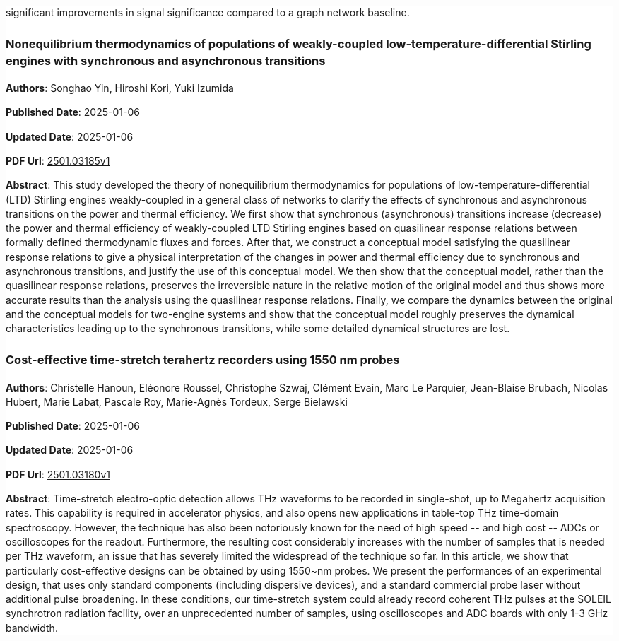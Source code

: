 significant improvements in signal significance compared to a graph network
baseline.


### Nonequilibrium thermodynamics of populations of weakly-coupled low-temperature-differential Stirling engines with synchronous and asynchronous transitions
**Authors**: Songhao Yin, Hiroshi Kori, Yuki Izumida

**Published Date**: 2025-01-06

**Updated Date**: 2025-01-06

**PDF Url**: [2501.03185v1](http://arxiv.org/pdf/2501.03185v1)

**Abstract**: This study developed the theory of nonequilibrium thermodynamics for
populations of low-temperature-differential (LTD) Stirling engines
weakly-coupled in a general class of networks to clarify the effects of
synchronous and asynchronous transitions on the power and thermal efficiency.
We first show that synchronous (asynchronous) transitions increase (decrease)
the power and thermal efficiency of weakly-coupled LTD Stirling engines based
on quasilinear response relations between formally defined thermodynamic fluxes
and forces. After that, we construct a conceptual model satisfying the
quasilinear response relations to give a physical interpretation of the changes
in power and thermal efficiency due to synchronous and asynchronous
transitions, and justify the use of this conceptual model. We then show that
the conceptual model, rather than the quasilinear response relations, preserves
the irreversible nature in the relative motion of the original model and thus
shows more accurate results than the analysis using the quasilinear response
relations. Finally, we compare the dynamics between the original and the
conceptual models for two-engine systems and show that the conceptual model
roughly preserves the dynamical characteristics leading up to the synchronous
transitions, while some detailed dynamical structures are lost.


### Cost-effective time-stretch terahertz recorders using 1550 nm probes
**Authors**: Christelle Hanoun, Eléonore Roussel, Christophe Szwaj, Clément Evain, Marc Le Parquier, Jean-Blaise Brubach, Nicolas Hubert, Marie Labat, Pascale Roy, Marie-Agnès Tordeux, Serge Bielawski

**Published Date**: 2025-01-06

**Updated Date**: 2025-01-06

**PDF Url**: [2501.03180v1](http://arxiv.org/pdf/2501.03180v1)

**Abstract**: Time-stretch electro-optic detection allows THz waveforms to be recorded in
single-shot, up to Megahertz acquisition rates. This capability is required in
accelerator physics, and also opens new applications in table-top THz
time-domain spectroscopy. However, the technique has also been notoriously
known for the need of high speed -- and high cost -- ADCs or oscilloscopes for
the readout. Furthermore, the resulting cost considerably increases with the
number of samples that is needed per THz waveform, an issue that has severely
limited the widespread of the technique so far. In this article, we show that
particularly cost-effective designs can be obtained by using 1550~nm probes. We
present the performances of an experimental design, that uses only standard
components (including dispersive devices), and a standard commercial probe
laser without additional pulse broadening. In these conditions, our
time-stretch system could already record coherent THz pulses at the SOLEIL
synchrotron radiation facility, over an unprecedented number of samples, using
oscilloscopes and ADC boards with only 1-3 GHz bandwidth.
